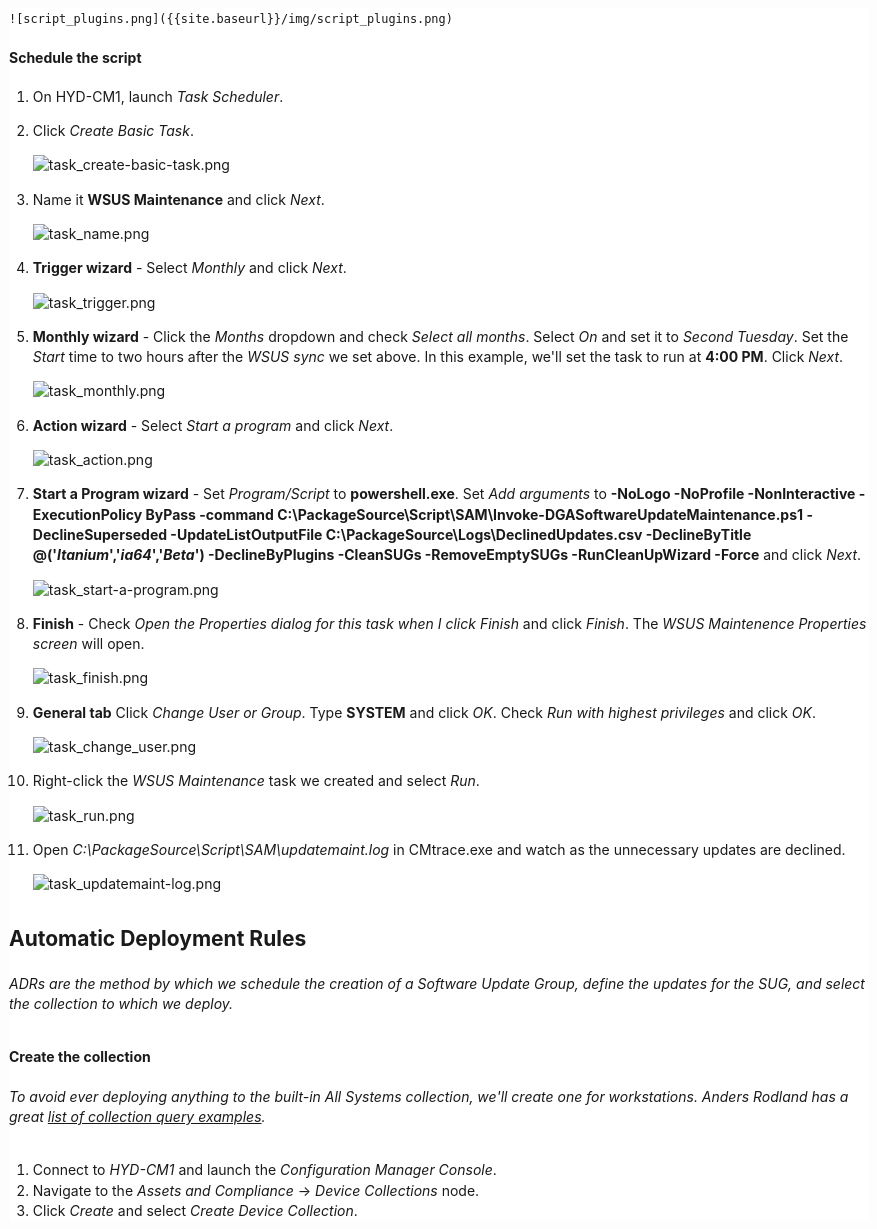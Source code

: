 	![script_plugins.png]({{site.baseurl}}/img/script_plugins.png)

#### Schedule the script
1. On HYD-CM1, launch _Task Scheduler_.
2. Click _Create Basic Task_.

	![task_create-basic-task.png]({{site.baseurl}}/img/task_create-basic-task.png)
3. Name it **WSUS Maintenance** and click _Next_.

	![task_name.png]({{site.baseurl}}/img/task_name.png)
4. **Trigger wizard** - Select _Monthly_ and click _Next_.

	![task_trigger.png]({{site.baseurl}}/img/task_trigger.png)
5. **Monthly wizard** - Click the _Months_ dropdown and check _Select all months_.  Select _On_ and set it to _Second Tuesday_.  Set the _Start_ time to two hours after the _WSUS sync_ we set above.  In this example, we'll set the task to run at **4:00 PM**.  Click _Next_.

	![task_monthly.png]({{site.baseurl}}/img/task_monthly.png)
6. **Action wizard** - Select _Start a program_ and click _Next_.

	![task_action.png]({{site.baseurl}}/img/task_action.png)
7. **Start a Program wizard** - Set _Program/Script_ to **powershell.exe**.  Set _Add arguments_ to **-NoLogo -NoProfile -NonInteractive -ExecutionPolicy ByPass -command C:\PackageSource\Script\SAM\Invoke-DGASoftwareUpdateMaintenance.ps1 -DeclineSuperseded -UpdateListOutputFile C:\PackageSource\Logs\DeclinedUpdates.csv -DeclineByTitle @('*Itanium*','*ia64*','*Beta*') -DeclineByPlugins -CleanSUGs -RemoveEmptySUGs -RunCleanUpWizard -Force** and click _Next_.

	![task_start-a-program.png]({{site.baseurl}}/img/task_start-a-program.png)
8. **Finish** - Check _Open the Properties dialog for this task when I click Finish_ and click _Finish_.  The _WSUS Maintenence Properties screen_ will open.

	![task_finish.png]({{site.baseurl}}/img/task_finish.png)
9. **General tab** Click _Change User or Group_.  Type **SYSTEM** and click _OK_.  Check _Run with highest privileges_ and click _OK_.

	![task_change_user.png]({{site.baseurl}}/img/task_change_user.png)
10. Right-click the _WSUS Maintenance_ task we created and select _Run_.

	![task_run.png]({{site.baseurl}}/img/task_run.png)
11. Open _C:\PackageSource\Script\SAM\updatemaint.log_ in CMtrace.exe and watch as the unnecessary updates are declined.

	![task_updatemaint-log.png]({{site.baseurl}}/img/task_updatemaint-log.png)

## Automatic Deployment Rules
###### ADRs are the method by which we schedule the creation of a Software Update Group, define the updates for the SUG, and select the collection to which we deploy.
#### Create the collection
###### To avoid ever deploying anything to the built-in _All Systems_ collection, we'll create one for workstations.  Anders Rodland has a great [list of collection query examples](https://www.andersrodland.com/ultimate-sccm-querie-collection-list/).
1. Connect to _HYD-CM1_ and launch the _Configuration Manager Console_.
2. Navigate to the _Assets and Compliance_ -> _Device Collections_ node.
3. Click _Create_ and select _Create Device Collection_.
